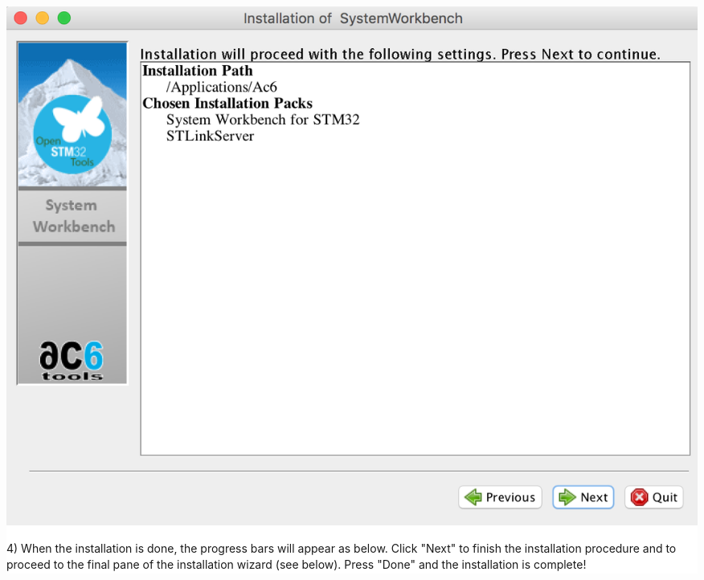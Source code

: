 ![](../../.gitbook/assets/mac_install_7%20%281%29.png)

4\) When the installation is done, the progress bars will appear as below. Click "Next" to finish the installation procedure and to proceed to the final pane of the installation wizard \(see below\). Press "Done" and the installation is complete!
